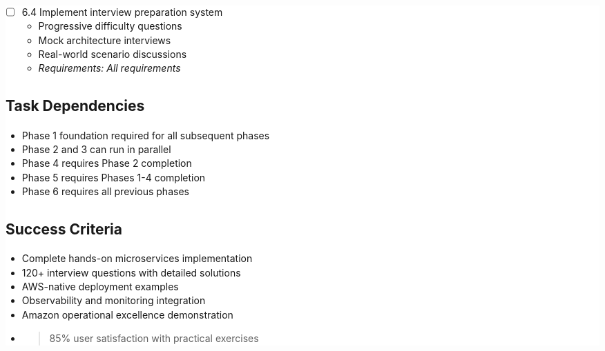 - [ ] 6.4 Implement interview preparation system
  - Progressive difficulty questions
  - Mock architecture interviews
  - Real-world scenario discussions
  - _Requirements: All requirements_

## Task Dependencies
- Phase 1 foundation required for all subsequent phases
- Phase 2 and 3 can run in parallel
- Phase 4 requires Phase 2 completion
- Phase 5 requires Phases 1-4 completion
- Phase 6 requires all previous phases

## Success Criteria
- Complete hands-on microservices implementation
- 120+ interview questions with detailed solutions
- AWS-native deployment examples
- Observability and monitoring integration
- Amazon operational excellence demonstration
- >85% user satisfaction with practical exercises